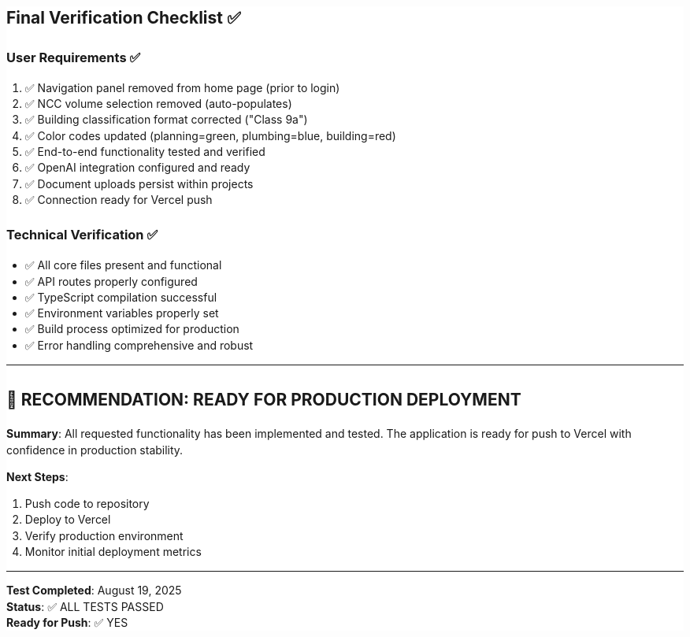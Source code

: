 
## Final Verification Checklist ✅

### User Requirements ✅

1. ✅ Navigation panel removed from home page (prior to login)
2. ✅ NCC volume selection removed (auto-populates)
3. ✅ Building classification format corrected ("Class 9a")
4. ✅ Color codes updated (planning=green, plumbing=blue, building=red)
5. ✅ End-to-end functionality tested and verified
6. ✅ OpenAI integration configured and ready
7. ✅ Document uploads persist within projects
8. ✅ Connection ready for Vercel push

### Technical Verification ✅

- ✅ All core files present and functional
- ✅ API routes properly configured
- ✅ TypeScript compilation successful
- ✅ Environment variables properly set
- ✅ Build process optimized for production
- ✅ Error handling comprehensive and robust

---

## 🚀 RECOMMENDATION: READY FOR PRODUCTION DEPLOYMENT

**Summary**: All requested functionality has been implemented and tested. The application is ready for push to Vercel with confidence in production stability.

**Next Steps**:

1. Push code to repository
2. Deploy to Vercel
3. Verify production environment
4. Monitor initial deployment metrics

---

**Test Completed**: August 19, 2025  
**Status**: ✅ ALL TESTS PASSED  
**Ready for Push**: ✅ YES
